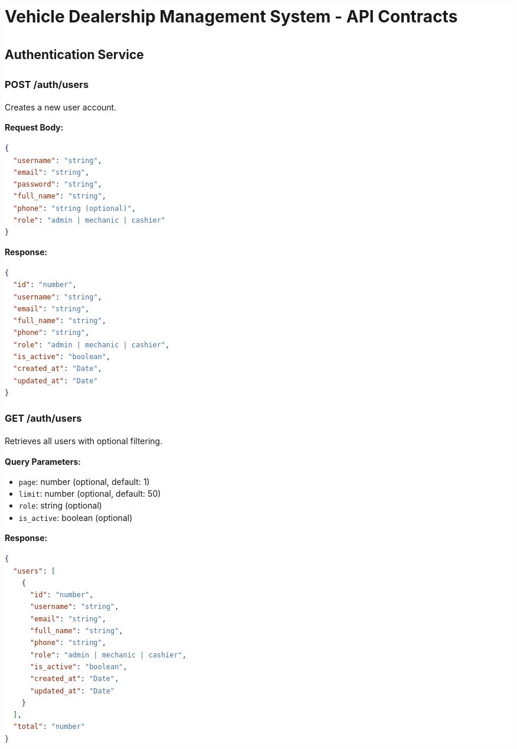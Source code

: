 # Vehicle Dealership Management System - API Contracts

## Authentication Service

### POST /auth/users
Creates a new user account.

**Request Body:**
```json
{
  "username": "string",
  "email": "string", 
  "password": "string",
  "full_name": "string",
  "phone": "string (optional)",
  "role": "admin | mechanic | cashier"
}
```

**Response:**
```json
{
  "id": "number",
  "username": "string",
  "email": "string",
  "full_name": "string", 
  "phone": "string",
  "role": "admin | mechanic | cashier",
  "is_active": "boolean",
  "created_at": "Date",
  "updated_at": "Date"
}
```

### GET /auth/users
Retrieves all users with optional filtering.

**Query Parameters:**
- `page`: number (optional, default: 1)
- `limit`: number (optional, default: 50)
- `role`: string (optional)
- `is_active`: boolean (optional)

**Response:**
```json
{
  "users": [
    {
      "id": "number",
      "username": "string",
      "email": "string",
      "full_name": "string",
      "phone": "string",
      "role": "admin | mechanic | cashier",
      "is_active": "boolean",
      "created_at": "Date",
      "updated_at": "Date"
    }
  ],
  "total": "number"
}
```
